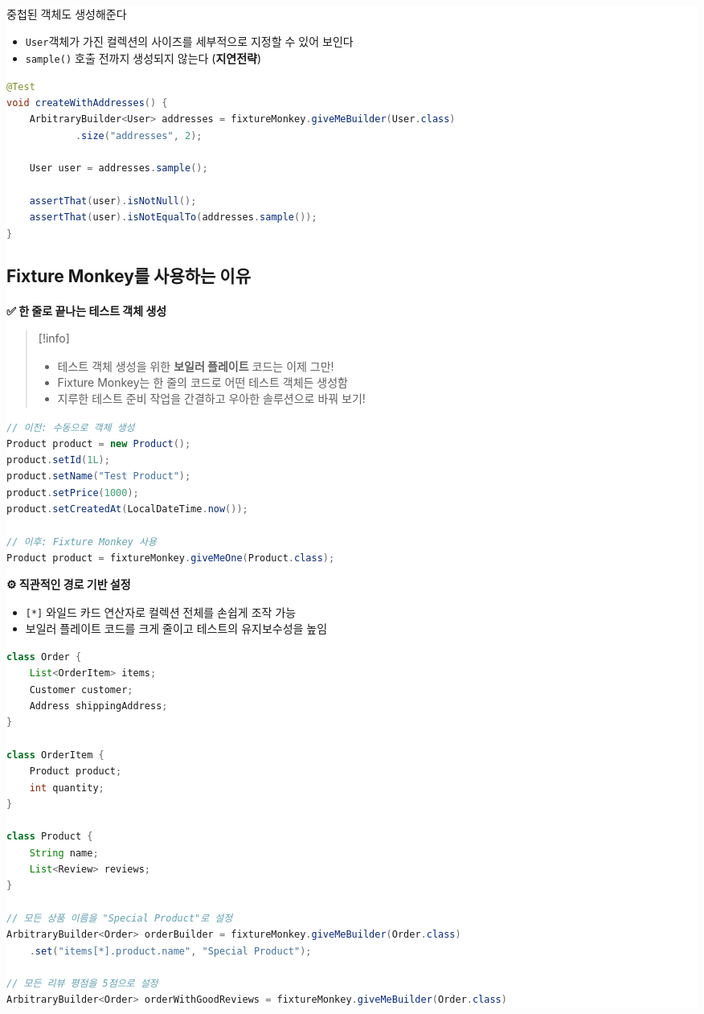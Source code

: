 
중첩된 객체도 생성해준다 
- `User`객체가 가진 컬렉션의 사이즈를 세부적으로 지정할 수 있어 보인다 
- `sample()` 호출 전까지 생성되지 않는다 (**지연전략**)
```java
@Test  
void createWithAddresses() {  
    ArbitraryBuilder<User> addresses = fixtureMonkey.giveMeBuilder(User.class)  
            .size("addresses", 2);  
  
    User user = addresses.sample();  
  
    assertThat(user).isNotNull();  
    assertThat(user).isNotEqualTo(addresses.sample());  
}
```


## Fixture Monkey를 사용하는 이유 

**✅ 한 줄로 끝나는 테스트 객체 생성**

>[!info] 
>- 테스트 객체 생성을 위한 **보일러 플레이트** 코드는 이제 그만!
>- Fixture Monkey는 한 줄의 코드로 어떤 테스트 객체든 생성함
>- 지루한 테스트 준비 작업을 간결하고 우아한 솔루션으로 바꿔 보기!

```java
// 이전: 수동으로 객체 생성 
Product product = new Product(); 
product.setId(1L); 
product.setName("Test Product"); 
product.setPrice(1000); 
product.setCreatedAt(LocalDateTime.now()); 

// 이후: Fixture Monkey 사용 
Product product = fixtureMonkey.giveMeOne(Product.class);
```


**⚙️ 직관적인 경로 기반 설정** 
- `[*]` 와일드 카드 연산자로 컬렉션 전체를 손쉽게 조작 가능
- 보일러 플레이트 코드를 크게 줄이고 테스트의 유지보수성을 높임 

```java
class Order {
    List<OrderItem> items;
    Customer customer;
    Address shippingAddress;
}

class OrderItem {
    Product product;
    int quantity;
}

class Product {
    String name;
    List<Review> reviews;
}

// 모든 상품 이름을 "Special Product"로 설정
ArbitraryBuilder<Order> orderBuilder = fixtureMonkey.giveMeBuilder(Order.class)
    .set("items[*].product.name", "Special Product");

// 모든 리뷰 평점을 5점으로 설정
ArbitraryBuilder<Order> orderWithGoodReviews = fixtureMonkey.giveMeBuilder(Order.class)
```